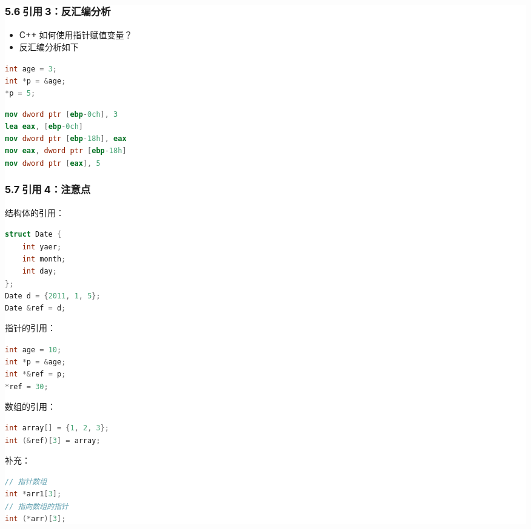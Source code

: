 ### 5.6 引用 3：反汇编分析

- C++ 如何使用指针赋值变量？
- 反汇编分析如下

```cpp
int age = 3;
int *p = &age;
*p = 5;
```

```nasm
mov dword ptr [ebp-0ch], 3
lea eax, [ebp-0ch]
mov dword ptr [ebp-18h], eax
mov eax, dword ptr [ebp-18h]
mov dword ptr [eax], 5
```

### 5.7 引用 4：注意点

结构体的引用：

```cpp
struct Date {
    int yaer;
    int month;
    int day;
};
Date d = {2011, 1, 5};
Date &ref = d;
```

指针的引用：

```cpp
int age = 10;
int *p = &age;
int *&ref = p;
*ref = 30;
```

数组的引用：

```cpp
int array[] = {1, 2, 3};
int (&ref)[3] = array;
```

补充：

```cpp
// 指针数组
int *arr1[3];
// 指向数组的指针
int (*arr)[3];
```
